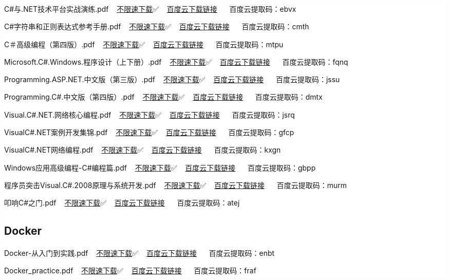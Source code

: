 C#与.NET技术平台实战演练.pdf&nbsp;&nbsp;&nbsp;&nbsp;[不限速下载](https://itdevtools.lanzous.com/i0UaPkxscsb)✅&nbsp;&nbsp;&nbsp;&nbsp;[百度云下载链接](https://pan.baidu.com/s/1Z1Oar2-0wm53BCA-f6zElw)&nbsp;&nbsp;&nbsp;&nbsp;&nbsp;&nbsp;百度云提取码：ebvx

C#字符串和正则表达式参考手册.pdf&nbsp;&nbsp;&nbsp;&nbsp;[不限速下载](https://itdevtools.lanzous.com/iENCCkxal8h)✅&nbsp;&nbsp;&nbsp;&nbsp;[百度云下载链接](https://pan.baidu.com/s/1jZxa5iTBvVN8iUHi9Q8yjw)&nbsp;&nbsp;&nbsp;&nbsp;&nbsp;&nbsp;百度云提取码：cmth

C＃高级编程（第四版）.pdf&nbsp;&nbsp;&nbsp;&nbsp;[不限速下载](https://itdevtools.lanzous.com/iY8hHkxacni)✅&nbsp;&nbsp;&nbsp;&nbsp;[百度云下载链接](https://pan.baidu.com/s/1vQTjdPk4hyF-efpbdYj_fw)&nbsp;&nbsp;&nbsp;&nbsp;&nbsp;&nbsp;百度云提取码：mtpu

Microsoft.C#.Windows.程序设计（上下册）.pdf&nbsp;&nbsp;&nbsp;&nbsp;[不限速下载](https://itdevtools.lanzous.com/i77A1kxamni)✅&nbsp;&nbsp;&nbsp;&nbsp;[百度云下载链接](https://pan.baidu.com/s/1UQSZpztOy3ITdZurmfV1ww)&nbsp;&nbsp;&nbsp;&nbsp;&nbsp;&nbsp;百度云提取码：fqnq

Programming.ASP.NET.中文版（第三版）.pdf&nbsp;&nbsp;&nbsp;&nbsp;[不限速下载](https://itdevtools.lanzous.com/i9GvLkxanub)✅&nbsp;&nbsp;&nbsp;&nbsp;[百度云下载链接](https://pan.baidu.com/s/19A0krBK5AsbjC2MJIfPfWA)&nbsp;&nbsp;&nbsp;&nbsp;&nbsp;&nbsp;百度云提取码：jssu

Programming.C#.中文版（第四版）.pdf&nbsp;&nbsp;&nbsp;&nbsp;[不限速下载](https://itdevtools.lanzous.com/itoRZkxaq1a)✅&nbsp;&nbsp;&nbsp;&nbsp;[百度云下载链接](https://pan.baidu.com/s/1JDZNMzG8WuvaYnizfuTidA)&nbsp;&nbsp;&nbsp;&nbsp;&nbsp;&nbsp;百度云提取码：dmtx

Visual.C#.NET.网络核心编程.pdf&nbsp;&nbsp;&nbsp;&nbsp;[不限速下载](https://itdevtools.lanzous.com/iYlxmkxaqaj)✅&nbsp;&nbsp;&nbsp;&nbsp;[百度云下载链接](https://pan.baidu.com/s/1b1eatMs_xYJffB0LJLTC5g)&nbsp;&nbsp;&nbsp;&nbsp;&nbsp;&nbsp;百度云提取码：jsrq

VisualC#.NET案例开发集锦.pdf&nbsp;&nbsp;&nbsp;&nbsp;[不限速下载](https://itdevtools.lanzous.com/ibtTTkxatwj)✅&nbsp;&nbsp;&nbsp;&nbsp;[百度云下载链接](https://pan.baidu.com/s/1dW2LSBwkGlKUSDhBbIfFMQ)&nbsp;&nbsp;&nbsp;&nbsp;&nbsp;&nbsp;百度云提取码：gfcp

VisualC#.NET网络编程.pdf&nbsp;&nbsp;&nbsp;&nbsp;[不限速下载](https://itdevtools.lanzous.com/iQ1d8kxaumf)✅&nbsp;&nbsp;&nbsp;&nbsp;[百度云下载链接](https://pan.baidu.com/s/1x1FLbBHDRzHRLDFJHSljSw)&nbsp;&nbsp;&nbsp;&nbsp;&nbsp;&nbsp;百度云提取码：kxgn

Windows应用高级编程-C#编程篇.pdf&nbsp;&nbsp;&nbsp;&nbsp;[不限速下载](https://itdevtools.lanzous.com/iWj4Nkxav0j)✅&nbsp;&nbsp;&nbsp;&nbsp;[百度云下载链接](https://pan.baidu.com/s/192y69NahClrpiI2hkF80gA)&nbsp;&nbsp;&nbsp;&nbsp;&nbsp;&nbsp;百度云提取码：gbpp

程序员突击Visual.C#.2008原理与系统开发.pdf&nbsp;&nbsp;&nbsp;&nbsp;[不限速下载](https://itdevtools.lanzous.com/igcpSkxax4f)✅&nbsp;&nbsp;&nbsp;&nbsp;[百度云下载链接](https://pan.baidu.com/s/1OWf7AK5ezToNiQMo0AZyQQ)&nbsp;&nbsp;&nbsp;&nbsp;&nbsp;&nbsp;百度云提取码：murm

叩响C#之门.pdf&nbsp;&nbsp;&nbsp;&nbsp;[不限速下载](https://itdevtools.lanzous.com/iaV7Xkxaxpg)✅&nbsp;&nbsp;&nbsp;&nbsp;[百度云下载链接](https://pan.baidu.com/s/1lHUal4JysWeqwmBXYiHuuw)&nbsp;&nbsp;&nbsp;&nbsp;&nbsp;&nbsp;百度云提取码：atej


## Docker

Docker-从入门到实践.pdf&nbsp;&nbsp;&nbsp;&nbsp;[不限速下载](https://itdevtools.lanzous.com/iMYo7kxbaaj)✅&nbsp;&nbsp;&nbsp;&nbsp;[百度云下载链接](https://pan.baidu.com/s/1ccTG4htfo-jZ1Nb8nnKeNQ)&nbsp;&nbsp;&nbsp;&nbsp;&nbsp;&nbsp;百度云提取码：enbt

Docker_practice.pdf&nbsp;&nbsp;&nbsp;&nbsp;[不限速下载](https://itdevtools.lanzous.com/iOELrkxba8h)✅&nbsp;&nbsp;&nbsp;&nbsp;[百度云下载链接](https://pan.baidu.com/s/1V8vGD2R9OG2a88HpDxG_rg)&nbsp;&nbsp;&nbsp;&nbsp;&nbsp;&nbsp;百度云提取码：fraf
